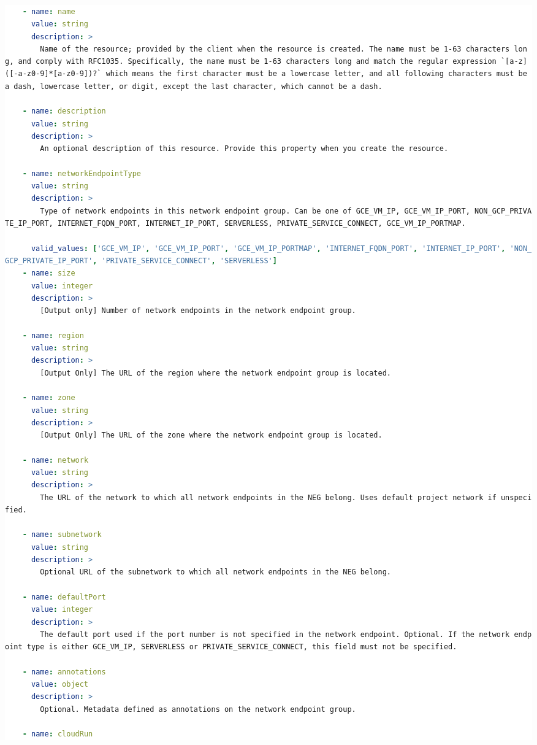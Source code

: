 ```yaml
    - name: name
      value: string
      description: >
        Name of the resource; provided by the client when the resource is created. The name must be 1-63 characters long, and comply with RFC1035. Specifically, the name must be 1-63 characters long and match the regular expression `[a-z]([-a-z0-9]*[a-z0-9])?` which means the first character must be a lowercase letter, and all following characters must be a dash, lowercase letter, or digit, except the last character, which cannot be a dash.
        
    - name: description
      value: string
      description: >
        An optional description of this resource. Provide this property when you create the resource.
        
    - name: networkEndpointType
      value: string
      description: >
        Type of network endpoints in this network endpoint group. Can be one of GCE_VM_IP, GCE_VM_IP_PORT, NON_GCP_PRIVATE_IP_PORT, INTERNET_FQDN_PORT, INTERNET_IP_PORT, SERVERLESS, PRIVATE_SERVICE_CONNECT, GCE_VM_IP_PORTMAP.
        
      valid_values: ['GCE_VM_IP', 'GCE_VM_IP_PORT', 'GCE_VM_IP_PORTMAP', 'INTERNET_FQDN_PORT', 'INTERNET_IP_PORT', 'NON_GCP_PRIVATE_IP_PORT', 'PRIVATE_SERVICE_CONNECT', 'SERVERLESS']
    - name: size
      value: integer
      description: >
        [Output only] Number of network endpoints in the network endpoint group.
        
    - name: region
      value: string
      description: >
        [Output Only] The URL of the region where the network endpoint group is located.
        
    - name: zone
      value: string
      description: >
        [Output Only] The URL of the zone where the network endpoint group is located.
        
    - name: network
      value: string
      description: >
        The URL of the network to which all network endpoints in the NEG belong. Uses default project network if unspecified.
        
    - name: subnetwork
      value: string
      description: >
        Optional URL of the subnetwork to which all network endpoints in the NEG belong.
        
    - name: defaultPort
      value: integer
      description: >
        The default port used if the port number is not specified in the network endpoint. Optional. If the network endpoint type is either GCE_VM_IP, SERVERLESS or PRIVATE_SERVICE_CONNECT, this field must not be specified.
        
    - name: annotations
      value: object
      description: >
        Optional. Metadata defined as annotations on the network endpoint group.
        
    - name: cloudRun
```
